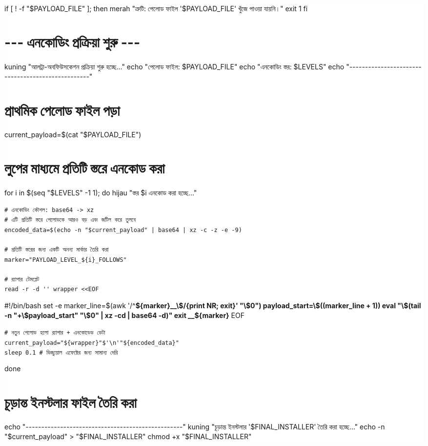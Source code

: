 if [ ! -f "$PAYLOAD_FILE" ]; then
    merah "ত্রুটি: পেলোড ফাইল '$PAYLOAD_FILE' খুঁজে পাওয়া যায়নি।"
    exit 1
fi

# --- এনকোডিং প্রক্রিয়া শুরু ---
kuning "আলট্রা-অবফিউসকেশন প্রক্রিয়া শুরু হচ্ছে..."
echo "পেলোড ফাইল: $PAYLOAD_FILE"
echo "এনকোডিং স্তর: $LEVELS"
echo "--------------------------------------------------"

# প্রাথমিক পেলোড ফাইল পড়া
current_payload=$(cat "$PAYLOAD_FILE")

# লুপের মাধ্যমে প্রতিটি স্তরে এনকোড করা
for i in $(seq "$LEVELS" -1 1); do
    hijau "স্তর $i এনকোড করা হচ্ছে..."

    # এনকোডিং কৌশল: base64 -> xz
    # এটি প্রতিটি স্তরে পেলোডকে আরও বড় এবং জটিল করে তুলবে
    encoded_data=$(echo -n "$current_payload" | base64 | xz -c -z -e -9)

    # প্রতিটি স্তরের জন্য একটি অনন্য মার্কার তৈরি করা
    marker="PAYLOAD_LEVEL_${i}_FOLLOWS"

    # র‍্যাপার টেমপ্লেট
    read -r -d '' wrapper <<EOF
#!/bin/bash
set -e
marker_line=\$(awk '/^__${marker}__\$/{print NR; exit}' "\$0")
payload_start=\$((marker_line + 1))
eval "\$(tail -n "+\$payload_start" "\$0" | xz -cd | base64 -d)"
exit
__${marker}__
EOF

    # নতুন পেলোড হলো র‍্যাপার + এনকোডেড ডেটা
    current_payload="${wrapper}"$'\n'"${encoded_data}"
    sleep 0.1 # ভিজ্যুয়াল এফেক্টের জন্য সামান্য দেরি
done

# চূড়ান্ত ইনস্টলার ফাইল তৈরি করা
echo "--------------------------------------------------"
kuning "চূড়ান্ত ইনস্টলার '$FINAL_INSTALLER' তৈরি করা হচ্ছে..."
echo -n "$current_payload" > "$FINAL_INSTALLER"
chmod +x "$FINAL_INSTALLER"
